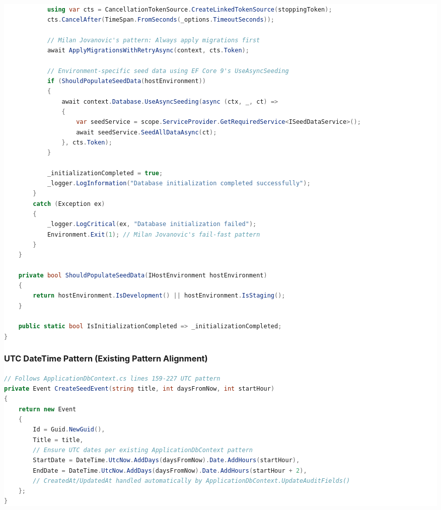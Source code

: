 ```csharp
            using var cts = CancellationTokenSource.CreateLinkedTokenSource(stoppingToken);
            cts.CancelAfter(TimeSpan.FromSeconds(_options.TimeoutSeconds));
            
            // Milan Jovanovic's pattern: Always apply migrations first
            await ApplyMigrationsWithRetryAsync(context, cts.Token);
            
            // Environment-specific seed data using EF Core 9's UseAsyncSeeding
            if (ShouldPopulateSeedData(hostEnvironment))
            {
                await context.Database.UseAsyncSeeding(async (ctx, _, ct) =>
                {
                    var seedService = scope.ServiceProvider.GetRequiredService<ISeedDataService>();
                    await seedService.SeedAllDataAsync(ct);
                }, cts.Token);
            }
            
            _initializationCompleted = true;
            _logger.LogInformation("Database initialization completed successfully");
        }
        catch (Exception ex)
        {
            _logger.LogCritical(ex, "Database initialization failed");
            Environment.Exit(1); // Milan Jovanovic's fail-fast pattern
        }
    }
    
    private bool ShouldPopulateSeedData(IHostEnvironment hostEnvironment)
    {
        return hostEnvironment.IsDevelopment() || hostEnvironment.IsStaging();
    }
    
    public static bool IsInitializationCompleted => _initializationCompleted;
}
```

### UTC DateTime Pattern (Existing Pattern Alignment)
```csharp
// Follows ApplicationDbContext.cs lines 159-227 UTC pattern
private Event CreateSeedEvent(string title, int daysFromNow, int startHour)
{
    return new Event
    {
        Id = Guid.NewGuid(),
        Title = title,
        // Ensure UTC dates per existing ApplicationDbContext pattern
        StartDate = DateTime.UtcNow.AddDays(daysFromNow).Date.AddHours(startHour),
        EndDate = DateTime.UtcNow.AddDays(daysFromNow).Date.AddHours(startHour + 2),
        // CreatedAt/UpdatedAt handled automatically by ApplicationDbContext.UpdateAuditFields()
    };
}
```
